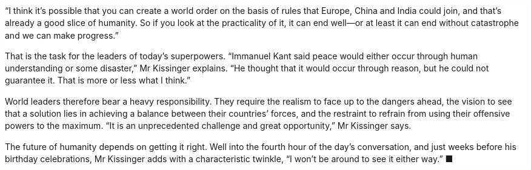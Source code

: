 “I think it’s possible that you can create a world order on the basis of rules that Europe, China and India could join, and that’s already a good slice of humanity. So if you look at the practicality of it, it can end well—or at least it can end without catastrophe and we can make progress.”

That is the task for the leaders of today’s superpowers. “Immanuel Kant said peace would either occur through human understanding or some disaster,” Mr Kissinger explains. “He thought that it would occur through reason, but he could not guarantee it. That is more or less what I think.”

World leaders therefore bear a heavy responsibility. They require the realism to face up to the dangers ahead, the vision to see that a solution lies in achieving a balance between their countries’ forces, and the restraint to refrain from using their offensive powers to the maximum. “It is an unprecedented challenge and great opportunity,” Mr Kissinger says.

The future of humanity depends on getting it right. Well into the fourth hour of the day’s conversation, and just weeks before his birthday celebrations, Mr Kissinger adds with a characteristic twinkle, “I won’t be around to see it either way.” ■

